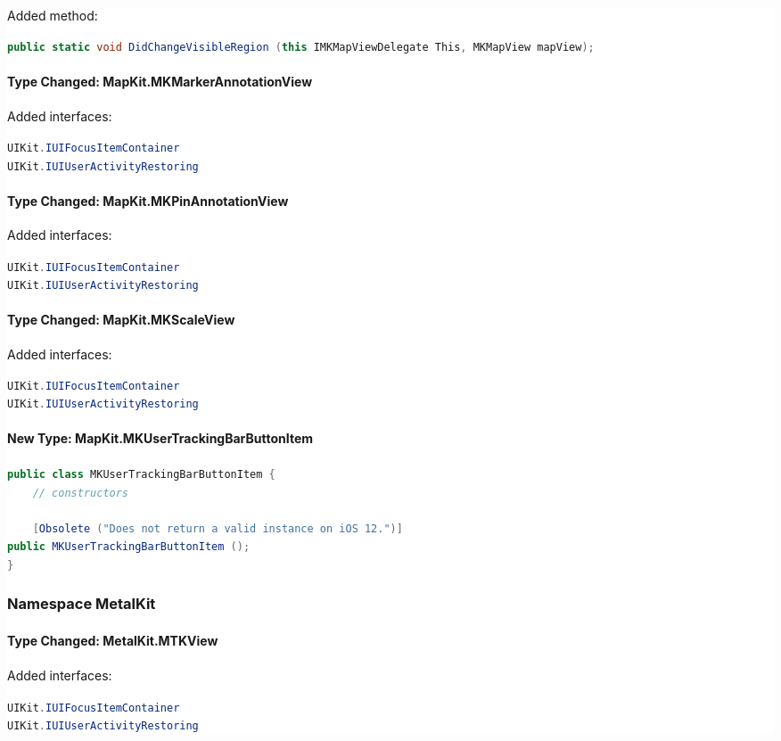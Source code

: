 Added method:

```csharp
public static void DidChangeVisibleRegion (this IMKMapViewDelegate This, MKMapView mapView);
```


#### Type Changed: MapKit.MKMarkerAnnotationView

Added interfaces:

```csharp
UIKit.IUIFocusItemContainer
UIKit.IUIUserActivityRestoring
```


#### Type Changed: MapKit.MKPinAnnotationView

Added interfaces:

```csharp
UIKit.IUIFocusItemContainer
UIKit.IUIUserActivityRestoring
```


#### Type Changed: MapKit.MKScaleView

Added interfaces:

```csharp
UIKit.IUIFocusItemContainer
UIKit.IUIUserActivityRestoring
```


#### New Type: MapKit.MKUserTrackingBarButtonItem

```csharp
public class MKUserTrackingBarButtonItem {
	// constructors

	[Obsolete ("Does not return a valid instance on iOS 12.")]
public MKUserTrackingBarButtonItem ();
}
```


### Namespace MetalKit

#### Type Changed: MetalKit.MTKView

Added interfaces:

```csharp
UIKit.IUIFocusItemContainer
UIKit.IUIUserActivityRestoring
```

